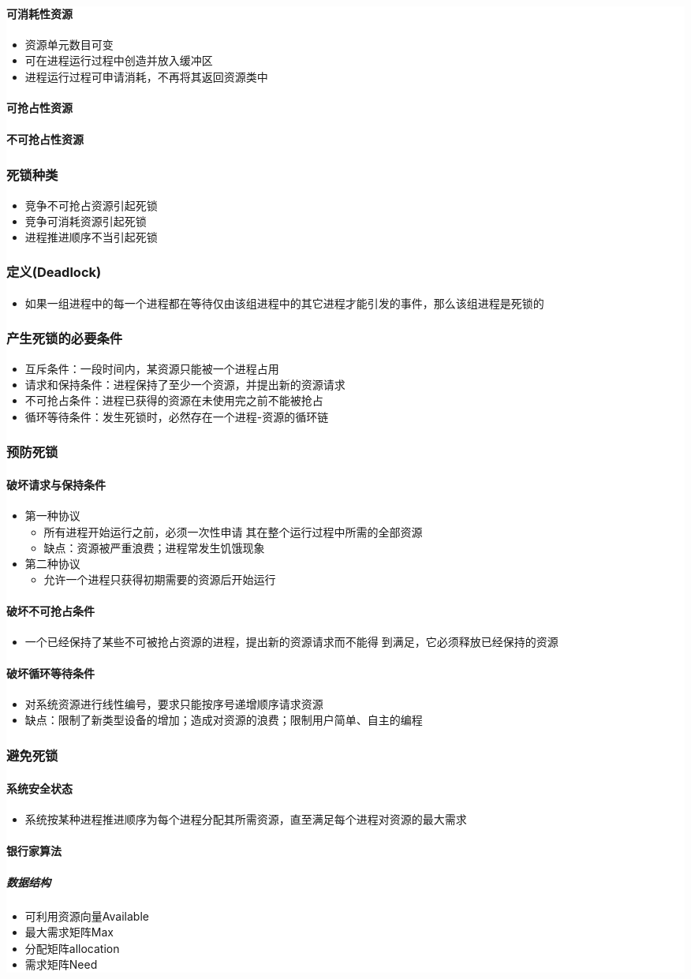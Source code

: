 #### 可消耗性资源
- 资源单元数目可变
- 可在进程运行过程中创造并放入缓冲区
- 进程运行过程可申请消耗，不再将其返回资源类中

#### 可抢占性资源

#### 不可抢占性资源

### 死锁种类
- 竞争不可抢占资源引起死锁
- 竞争可消耗资源引起死锁
- 进程推进顺序不当引起死锁

### 定义(Deadlock)
- 如果一组进程中的每一个进程都在等待仅由该组进程中的其它进程才能引发的事件，那么该组进程是死锁的

### 产生死锁的必要条件
- 互斥条件：一段时间内，某资源只能被一个进程占用
- 请求和保持条件：进程保持了至少一个资源，并提出新的资源请求
- 不可抢占条件：进程已获得的资源在未使用完之前不能被抢占
- 循环等待条件：发生死锁时，必然存在一个进程-资源的循环链

### 预防死锁
#### 破坏请求与保持条件
- 第一种协议
    - 所有进程开始运行之前，必须一次性申请
    其在整个运行过程中所需的全部资源
    - 缺点：资源被严重浪费；进程常发生饥饿现象
- 第二种协议
    - 允许一个进程只获得初期需要的资源后开始运行

#### 破坏不可抢占条件
- 一个已经保持了某些不可被抢占资源的进程，提出新的资源请求而不能得
到满足，它必须释放已经保持的资源

#### 破坏循环等待条件
- 对系统资源进行线性编号，要求只能按序号递增顺序请求资源
- 缺点：限制了新类型设备的增加；造成对资源的浪费；限制用户简单、自主的编程

### 避免死锁
#### 系统安全状态
- 系统按某种进程推进顺序为每个进程分配其所需资源，直至满足每个进程对资源的最大需求

#### 银行家算法
##### 数据结构
- 可利用资源向量Available
- 最大需求矩阵Max
- 分配矩阵allocation
- 需求矩阵Need
